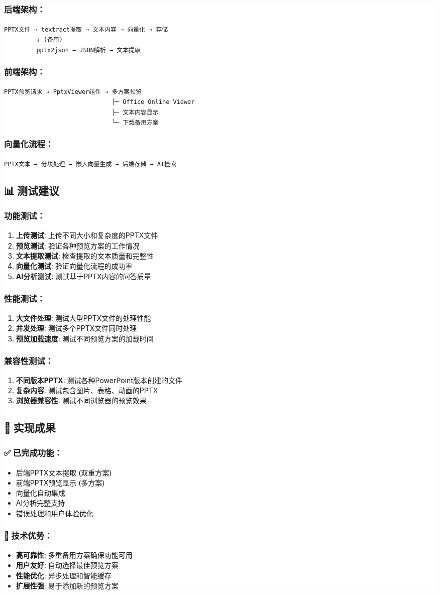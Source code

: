 ### 后端架构：
```
PPTX文件 → textract提取 → 文本内容 → 向量化 → 存储
         ↓ (备用)
         pptx2json → JSON解析 → 文本提取
```

### 前端架构：
```
PPTX预览请求 → PptxViewer组件 → 多方案预览
                              ├─ Office Online Viewer
                              ├─ 文本内容显示
                              └─ 下载备用方案
```

### 向量化流程：
```
PPTX文本 → 分块处理 → 嵌入向量生成 → 后端存储 → AI检索
```

## 📊 测试建议

### 功能测试：
1. **上传测试**: 上传不同大小和复杂度的PPTX文件
2. **预览测试**: 验证各种预览方案的工作情况
3. **文本提取测试**: 检查提取的文本质量和完整性
4. **向量化测试**: 验证向量化流程的成功率
5. **AI分析测试**: 测试基于PPTX内容的问答质量

### 性能测试：
1. **大文件处理**: 测试大型PPTX文件的处理性能
2. **并发处理**: 测试多个PPTX文件同时处理
3. **预览加载速度**: 测试不同预览方案的加载时间

### 兼容性测试：
1. **不同版本PPTX**: 测试各种PowerPoint版本创建的文件
2. **复杂内容**: 测试包含图片、表格、动画的PPTX
3. **浏览器兼容性**: 测试不同浏览器的预览效果

## 🎉 实现成果

### ✅ 已完成功能：
- 后端PPTX文本提取 (双重方案)
- 前端PPTX预览显示 (多方案)
- 向量化自动集成
- AI分析完整支持
- 错误处理和用户体验优化

### 🚀 技术优势：
- **高可靠性**: 多重备用方案确保功能可用
- **用户友好**: 自动选择最佳预览方案
- **性能优化**: 异步处理和智能缓存
- **扩展性强**: 易于添加新的预览方案
